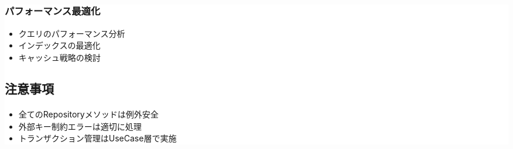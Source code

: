 ### パフォーマンス最適化

- クエリのパフォーマンス分析
- インデックスの最適化
- キャッシュ戦略の検討

## 注意事項

- 全てのRepositoryメソッドは例外安全
- 外部キー制約エラーは適切に処理
- トランザクション管理はUseCase層で実施